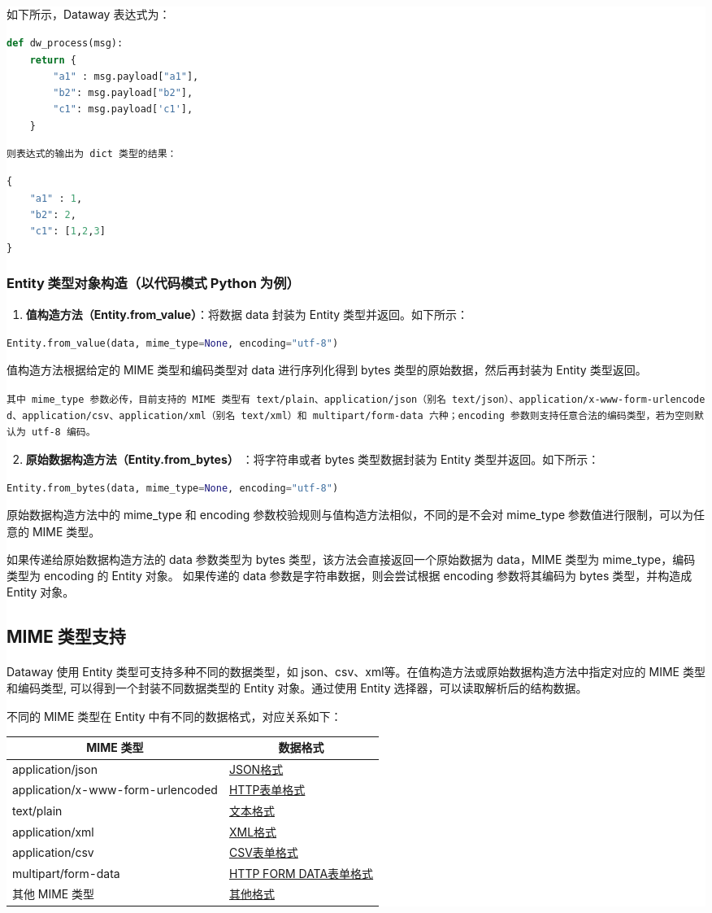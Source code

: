  如下所示，Dataway 表达式为：
```python
def dw_process(msg):
    return {
        "a1" : msg.payload["a1"],
        "b2": msg.payload["b2"],
        "c1": msg.payload['c1'],
    }
```

    则表达式的输出为 dict 类型的结果：
```python
{
    "a1" : 1,
    "b2": 2,
    "c1": [1,2,3]
}
```


###  Entity 类型对象构造（以代码模式 Python 为例）

1. <span id="from-value"></span> **值构造方法（Entity.from_value）**：将数据 data 封装为 Entity 类型并返回。如下所示：
```python
Entity.from_value(data, mime_type=None, encoding="utf-8")
```
 值构造方法根据给定的 MIME 类型和编码类型对 data 进行序列化得到 bytes 类型的原始数据，然后再封装为 Entity 类型返回。
    
    其中 mime_type 参数必传，目前支持的 MIME 类型有 text/plain、application/json（别名 text/json）、application/x-www-form-urlencoded、application/csv、application/xml（别名 text/xml）和 multipart/form-data 六种；encoding 参数则支持任意合法的编码类型，若为空则默认为 utf-8 编码。

2. <span id="from-bytes"></span>**原始数据构造方法（Entity.from_bytes）** ：将字符串或者 bytes 类型数据封装为 Entity 类型并返回。如下所示：
```python
Entity.from_bytes(data, mime_type=None, encoding="utf-8")
```
  原始数据构造方法中的 mime_type 和 encoding 参数校验规则与值构造方法相似，不同的是不会对 mime_type 参数值进行限制，可以为任意的 MIME 类型。
    
  如果传递给原始数据构造方法的 data 参数类型为 bytes 类型，该方法会直接返回一个原始数据为 data，MIME 类型为 mime_type，编码类型为 encoding 的 Entity 对象。
  如果传递的 data 参数是字符串数据，则会尝试根据 encoding 参数将其编码为 bytes 类型，并构造成 Entity 对象。


##  <span id="mime-type"></span>MIME 类型支持

Dataway 使用 Entity 类型可支持多种不同的数据类型，如 json、csv、xml等。在值构造方法或原始数据构造方法中指定对应的 MIME 类型和编码类型, 可以得到一个封装不同数据类型的 Entity 对象。通过使用 Entity 选择器，可以读取解析后的结构数据。

不同的 MIME 类型在 Entity 中有不同的数据格式，对应关系如下：

| MIME 类型                         | 数据格式                                   |
| --------------------------------- | --------------------------------------- |
| application/json                  | [JSON格式](#json-format)                   |
| application/x-www-form-urlencoded | [HTTP表单格式](#urlencode-format)          |
| text/plain                        | [文本格式](#textplain-format)              |
| application/xml                   | [XML格式](#xml-format)                     |
| application/csv                   | [CSV表单格式](#csv-format)                 |
| multipart/form-data               | [HTTP FORM DATA表单格式](#formdata-format) |
| 其他 MIME 类型 | [其他格式](#other-format) |
